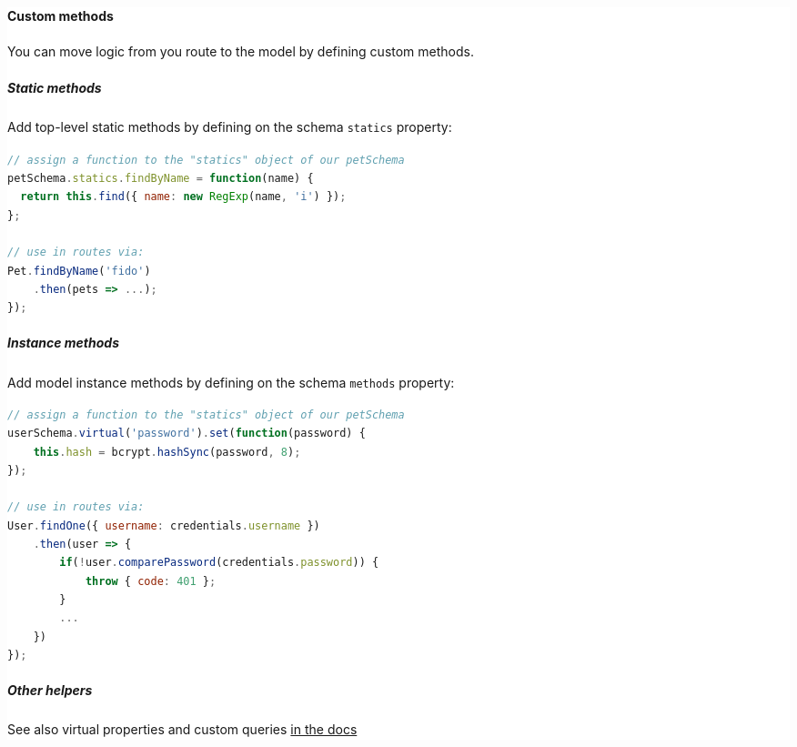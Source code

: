 #### Custom methods

You can move logic from you route to the model by defining custom methods.

##### Static methods

Add top-level static methods by defining on the schema `statics` property:

```js
// assign a function to the "statics" object of our petSchema
petSchema.statics.findByName = function(name) {
  return this.find({ name: new RegExp(name, 'i') });
};

// use in routes via:
Pet.findByName('fido')
    .then(pets => ...);
});
```


##### Instance methods

Add model instance methods by defining on the schema `methods` property:

```js
// assign a function to the "statics" object of our petSchema
userSchema.virtual('password').set(function(password) {
    this.hash = bcrypt.hashSync(password, 8);
});

// use in routes via:
User.findOne({ username: credentials.username })
    .then(user => {
        if(!user.comparePassword(credentials.password)) {
            throw { code: 401 };
        }
        ...
    })
});
```

##### Other helpers

See also virtual properties and custom queries
[in the docs](http://mongoosejs.com/docs/guide.html)


